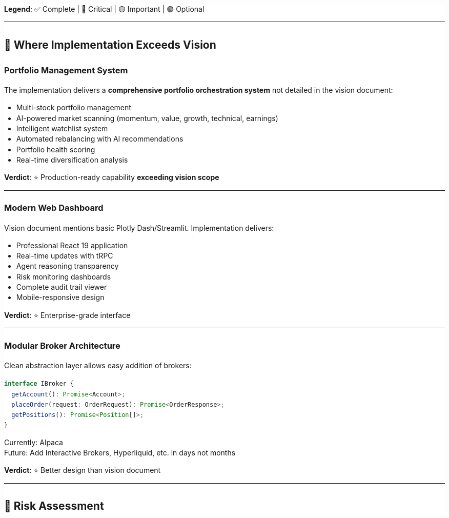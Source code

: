 **Legend**: ✅ Complete | 🔴 Critical | 🟡 Important | 🟢 Optional

---

## 🌟 Where Implementation Exceeds Vision

### Portfolio Management System
The implementation delivers a **comprehensive portfolio orchestration system** not detailed in the vision document:

- Multi-stock portfolio management
- AI-powered market scanning (momentum, value, growth, technical, earnings)
- Intelligent watchlist system
- Automated rebalancing with AI recommendations
- Portfolio health scoring
- Real-time diversification analysis

**Verdict**: ⭐ Production-ready capability **exceeding vision scope**

---

### Modern Web Dashboard
Vision document mentions basic Plotly Dash/Streamlit. Implementation delivers:

- Professional React 19 application
- Real-time updates with tRPC
- Agent reasoning transparency
- Risk monitoring dashboards
- Complete audit trail viewer
- Mobile-responsive design

**Verdict**: ⭐ Enterprise-grade interface

---

### Modular Broker Architecture
Clean abstraction layer allows easy addition of brokers:

```typescript
interface IBroker {
  getAccount(): Promise<Account>;
  placeOrder(request: OrderRequest): Promise<OrderResponse>;
  getPositions(): Promise<Position[]>;
}
```

Currently: Alpaca  
Future: Add Interactive Brokers, Hyperliquid, etc. in days not months

**Verdict**: ⭐ Better design than vision document

---

## 🚨 Risk Assessment
